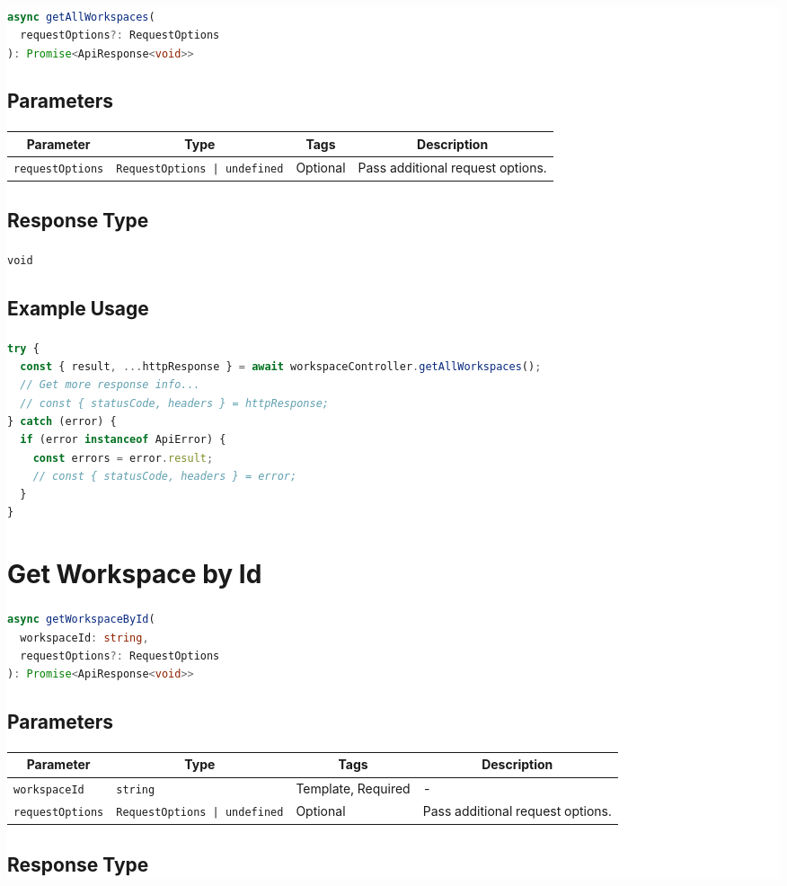 ```ts
async getAllWorkspaces(
  requestOptions?: RequestOptions
): Promise<ApiResponse<void>>
```

## Parameters

| Parameter | Type | Tags | Description |
|  --- | --- | --- | --- |
| `requestOptions` | `RequestOptions \| undefined` | Optional | Pass additional request options. |

## Response Type

`void`

## Example Usage

```ts
try {
  const { result, ...httpResponse } = await workspaceController.getAllWorkspaces();
  // Get more response info...
  // const { statusCode, headers } = httpResponse;
} catch (error) {
  if (error instanceof ApiError) {
    const errors = error.result;
    // const { statusCode, headers } = error;
  }
}
```


# Get Workspace by Id

```ts
async getWorkspaceById(
  workspaceId: string,
  requestOptions?: RequestOptions
): Promise<ApiResponse<void>>
```

## Parameters

| Parameter | Type | Tags | Description |
|  --- | --- | --- | --- |
| `workspaceId` | `string` | Template, Required | - |
| `requestOptions` | `RequestOptions \| undefined` | Optional | Pass additional request options. |

## Response Type
